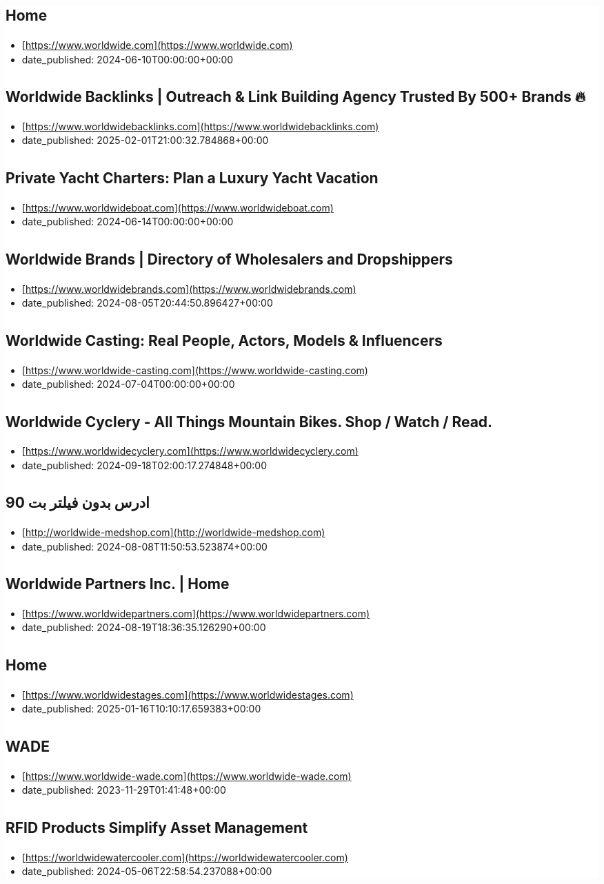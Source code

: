  ## Home
 - [https://www.worldwide.com](https://www.worldwide.com)
 - date_published: 2024-06-10T00:00:00+00:00

 ## Worldwide Backlinks | Outreach & Link Building Agency Trusted By 500+ Brands 🔥
 - [https://www.worldwidebacklinks.com](https://www.worldwidebacklinks.com)
 - date_published: 2025-02-01T21:00:32.784868+00:00

 ## Private Yacht Charters: Plan a Luxury Yacht Vacation
 - [https://www.worldwideboat.com](https://www.worldwideboat.com)
 - date_published: 2024-06-14T00:00:00+00:00

 ## Worldwide Brands | Directory of Wholesalers and Dropshippers
 - [https://www.worldwidebrands.com](https://www.worldwidebrands.com)
 - date_published: 2024-08-05T20:44:50.896427+00:00

 ## Worldwide Casting: Real People, Actors, Models & Influencers
 - [https://www.worldwide-casting.com](https://www.worldwide-casting.com)
 - date_published: 2024-07-04T00:00:00+00:00

 ## Worldwide Cyclery - All Things Mountain Bikes. Shop / Watch / Read.
 - [https://www.worldwidecyclery.com](https://www.worldwidecyclery.com)
 - date_published: 2024-09-18T02:00:17.274848+00:00

 ## ادرس بدون فيلتر بت 90
 - [http://worldwide-medshop.com](http://worldwide-medshop.com)
 - date_published: 2024-08-08T11:50:53.523874+00:00

 ## Worldwide Partners Inc. | Home
 - [https://www.worldwidepartners.com](https://www.worldwidepartners.com)
 - date_published: 2024-08-19T18:36:35.126290+00:00

 ## Home
 - [https://www.worldwidestages.com](https://www.worldwidestages.com)
 - date_published: 2025-01-16T10:10:17.659383+00:00

 ## WADE
 - [https://www.worldwide-wade.com](https://www.worldwide-wade.com)
 - date_published: 2023-11-29T01:41:48+00:00

 ## RFID Products Simplify Asset Management
 - [https://worldwidewatercooler.com](https://worldwidewatercooler.com)
 - date_published: 2024-05-06T22:58:54.237088+00:00
